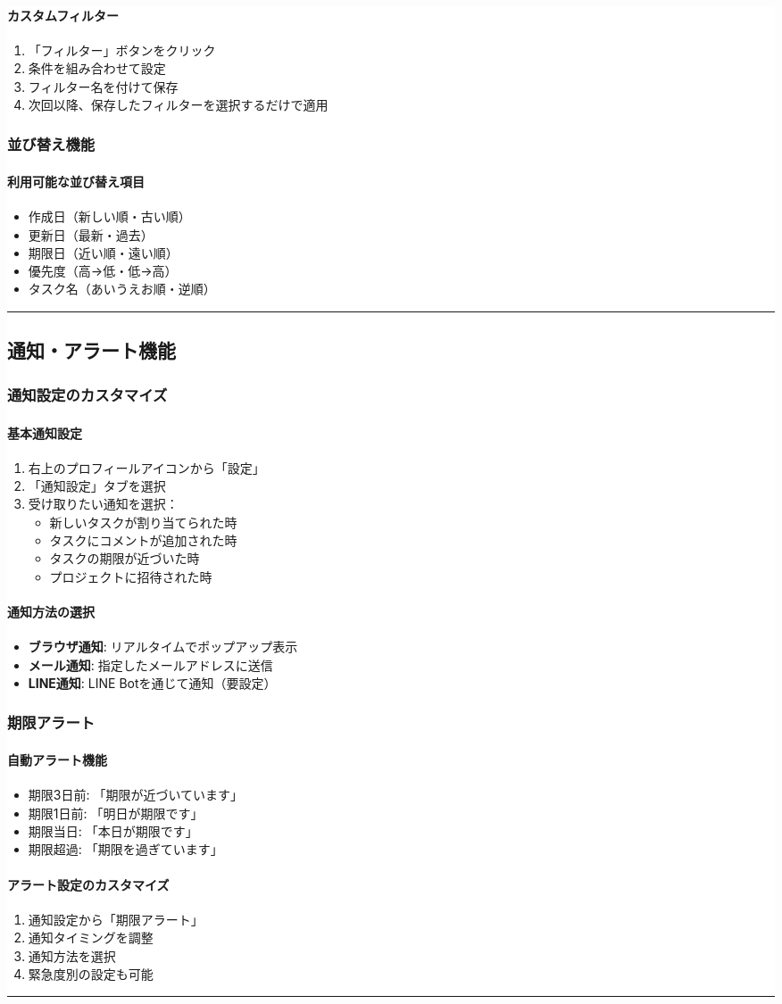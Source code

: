 #### カスタムフィルター
1. 「フィルター」ボタンをクリック
2. 条件を組み合わせて設定
3. フィルター名を付けて保存
4. 次回以降、保存したフィルターを選択するだけで適用

### 並び替え機能

#### 利用可能な並び替え項目
- 作成日（新しい順・古い順）
- 更新日（最新・過去）
- 期限日（近い順・遠い順）
- 優先度（高→低・低→高）
- タスク名（あいうえお順・逆順）

---

## 通知・アラート機能

### 通知設定のカスタマイズ

#### 基本通知設定
1. 右上のプロフィールアイコンから「設定」
2. 「通知設定」タブを選択
3. 受け取りたい通知を選択：
   - 新しいタスクが割り当てられた時
   - タスクにコメントが追加された時
   - タスクの期限が近づいた時
   - プロジェクトに招待された時

#### 通知方法の選択
- **ブラウザ通知**: リアルタイムでポップアップ表示
- **メール通知**: 指定したメールアドレスに送信
- **LINE通知**: LINE Botを通じて通知（要設定）

### 期限アラート

#### 自動アラート機能
- 期限3日前: 「期限が近づいています」
- 期限1日前: 「明日が期限です」
- 期限当日: 「本日が期限です」
- 期限超過: 「期限を過ぎています」

#### アラート設定のカスタマイズ
1. 通知設定から「期限アラート」
2. 通知タイミングを調整
3. 通知方法を選択
4. 緊急度別の設定も可能

---
